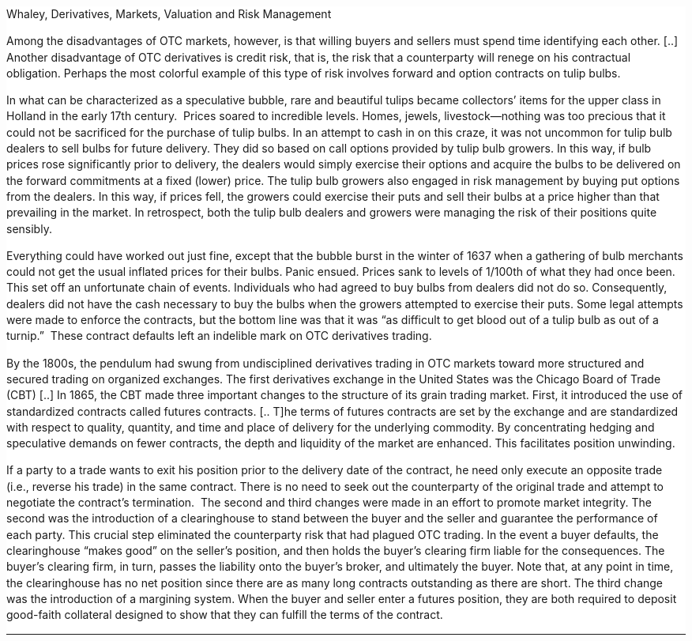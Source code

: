 
Whaley, Derivatives, Markets, Valuation and Risk Management

Among the disadvantages of OTC markets, however, is that willing buyers and sellers must spend time identifying each other. [..] Another disadvantage of OTC derivatives is credit risk, that is, the
risk that a counterparty will renege on his contractual obligation. Perhaps the most colorful example of this type of risk involves forward and option contracts on tulip bulbs.

In what can be characterized as a speculative bubble, rare and beautiful tulips became collectors’ items for the upper class in Holland in the early 17th century.  Prices soared to incredible levels. Homes, jewels, livestock—nothing was too precious that it could not be sacrificed for the purchase of tulip bulbs. In an attempt to cash in on this craze, it was not uncommon for tulip bulb dealers to sell bulbs for future delivery. They did so based on call options provided by tulip bulb growers. In this way, if bulb prices rose significantly prior to delivery, the dealers would simply exercise their options and acquire the bulbs to be delivered on the forward commitments at a fixed (lower) price. The tulip bulb growers also engaged in risk management by buying put options from the dealers. In this way, if prices fell, the growers could exercise their puts and sell their bulbs at a price higher than that prevailing in the market. In retrospect, both the tulip bulb dealers and growers were managing the risk of their positions quite sensibly.

Everything could have worked out just fine, except that the bubble burst in the winter of 1637 when a gathering of bulb merchants could not get the usual inflated prices for their bulbs. Panic ensued. Prices sank to levels of 1/100th of what they had once been. This set off an unfortunate chain of events. Individuals who had agreed to buy bulbs from dealers did not do so. Consequently, dealers did not have the cash necessary to buy the bulbs when the growers attempted to exercise their puts. Some legal attempts were made to enforce the contracts, but the bottom line was that it was “as difficult to get blood out of a tulip bulb as out of a turnip.”  These contract defaults left an indelible mark on OTC derivatives trading.

By the 1800s, the pendulum had swung from undisciplined derivatives trading in OTC markets toward more structured and secured trading on organized exchanges. The first derivatives exchange in the United States was the Chicago Board of Trade (CBT) [..] In 1865, the CBT made three important changes to the structure of its grain trading market. First, it introduced the use of standardized contracts called futures contracts. [.. T]he terms of futures contracts are set by the exchange and are standardized with respect to quality, quantity, and time and place of delivery for the underlying commodity. By concentrating hedging and speculative demands on fewer contracts, the depth and liquidity of the market are enhanced. This facilitates position unwinding.

If a party to a trade wants to exit his position prior to the delivery date of the contract, he need only execute an opposite trade (i.e., reverse his trade) in the same contract. There is no need to seek out the counterparty of the original trade and attempt to negotiate the contract’s termination.  The second and third changes were made in an effort to promote market integrity. The second was the introduction of
a clearinghouse to stand between the buyer and the seller and guarantee the performance of each party. This crucial step eliminated the counterparty risk that had plagued OTC trading. In the event a buyer defaults, the clearinghouse “makes good” on the seller’s position, and then holds the buyer’s clearing firm liable for the consequences. The buyer’s clearing firm, in turn, passes the liability onto the buyer’s broker, and ultimately the buyer. Note that, at any point in time, the clearinghouse has no net position since there are as many long contracts outstanding as there are short. The third change was the introduction of a margining system. When the buyer and seller enter a futures position, they are both required to deposit good-faith collateral designed to show that they can fulfill the terms of the contract.

---
